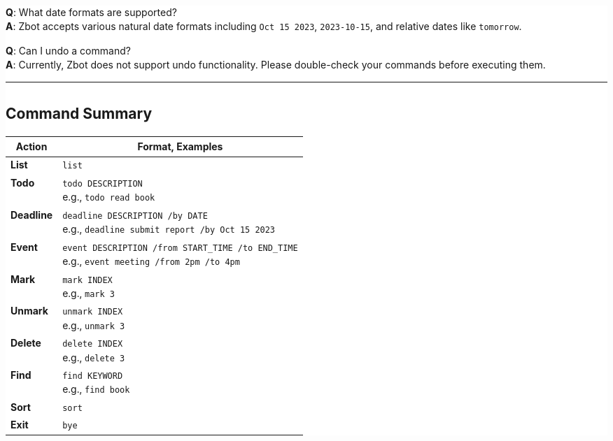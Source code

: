 **Q**: What date formats are supported?<br>
**A**: Zbot accepts various natural date formats including `Oct 15 2023`, `2023-10-15`, and relative dates like `tomorrow`.

**Q**: Can I undo a command?<br>
**A**: Currently, Zbot does not support undo functionality. Please double-check your commands before executing them.

--------------------------------------------------------------------------------------------------------------------

## Command Summary

| Action     | Format, Examples                                                                                        |
|------------|---------------------------------------------------------------------------------------------------------|
| **List**   | `list`                                                                                                  |
| **Todo**   | `todo DESCRIPTION` <br> e.g., `todo read book`                                                         |
| **Deadline** | `deadline DESCRIPTION /by DATE` <br> e.g., `deadline submit report /by Oct 15 2023`                 |
| **Event**  | `event DESCRIPTION /from START_TIME /to END_TIME` <br> e.g., `event meeting /from 2pm /to 4pm`       |
| **Mark**   | `mark INDEX` <br> e.g., `mark 3`                                                                       |
| **Unmark** | `unmark INDEX` <br> e.g., `unmark 3`                                                                   |
| **Delete** | `delete INDEX` <br> e.g., `delete 3`                                                                   |
| **Find**   | `find KEYWORD` <br> e.g., `find book`                                                                  |
| **Sort**   | `sort`                                                                                                  |
| **Exit**   | `bye`                                                                                                   |